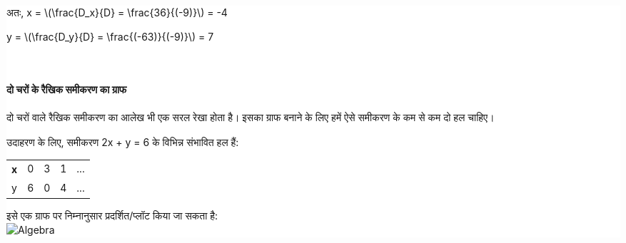 <p>अतः, x = \(\frac{D_x}{D} = \frac{36}{(-9)}\) = -4 </p>

<p>y = \(\frac{D_y}{D} = \frac{(-63)}{(-9)}\) = 7 </p>
</div><br>


#### दो चरों के रैखिक समीकरण का ग्राफ

दो चरों वाले रैखिक समीकरण का आलेख भी एक सरल रेखा होता है। इसका ग्राफ बनाने के लिए हमें ऐसे समीकरण के कम से कम दो हल चाहिए।

उदाहरण के लिए, समीकरण 2x + y = 6 के विभिन्न संभावित हल हैं:
<table>
  <tr>
    <th>x</th>
    <td>0</td>
    <td>3</td>
    <td>1</td>
    <td>...</td>
  </tr>
  <tr>
    <td>y</td>
    <td>6</td>
    <td>0</td>
    <td>4</td>
    <td>...</td>
  </tr>
</table> 

इसे एक ग्राफ पर निम्नानुसार प्रदर्शित/प्लॉट किया जा सकता है: <br>
<img src="../../../images/algebra/equation-2.png" alt="Algebra" style="width:63%;height:63%;">

